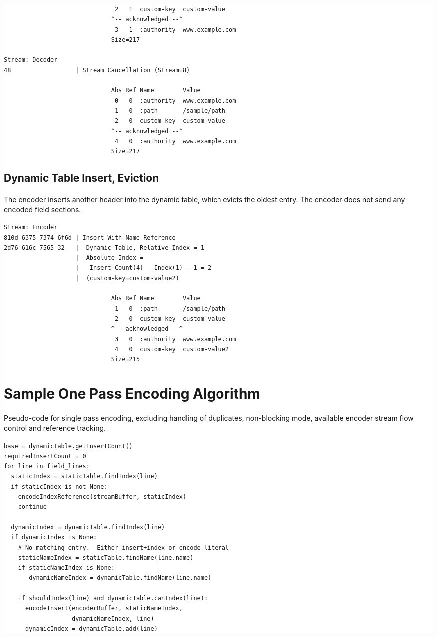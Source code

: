 ~~~
                               2   1  custom-key  custom-value
                              ^-- acknowledged --^
                               3   1  :authority  www.example.com
                              Size=217

Stream: Decoder
48                  | Stream Cancellation (Stream=8)

                              Abs Ref Name        Value
                               0   0  :authority  www.example.com
                               1   0  :path       /sample/path
                               2   0  custom-key  custom-value
                              ^-- acknowledged --^
                               4   0  :authority  www.example.com
                              Size=217
~~~

## Dynamic Table Insert, Eviction

The encoder inserts another header into the dynamic table, which evicts the
oldest entry.  The encoder does not send any encoded field sections.

~~~
Stream: Encoder
810d 6375 7374 6f6d | Insert With Name Reference
2d76 616c 7565 32   |  Dynamic Table, Relative Index = 1
                    |  Absolute Index =
                    |   Insert Count(4) - Index(1) - 1 = 2
                    |  (custom-key=custom-value2)

                              Abs Ref Name        Value
                               1   0  :path       /sample/path
                               2   0  custom-key  custom-value
                              ^-- acknowledged --^
                               3   0  :authority  www.example.com
                               4   0  custom-key  custom-value2
                              Size=215
~~~

# Sample One Pass Encoding Algorithm

Pseudo-code for single pass encoding, excluding handling of duplicates,
non-blocking mode, available encoder stream flow control and reference tracking.

~~~
base = dynamicTable.getInsertCount()
requiredInsertCount = 0
for line in field_lines:
  staticIndex = staticTable.findIndex(line)
  if staticIndex is not None:
    encodeIndexReference(streamBuffer, staticIndex)
    continue

  dynamicIndex = dynamicTable.findIndex(line)
  if dynamicIndex is None:
    # No matching entry.  Either insert+index or encode literal
    staticNameIndex = staticTable.findName(line.name)
    if staticNameIndex is None:
       dynamicNameIndex = dynamicTable.findName(line.name)

    if shouldIndex(line) and dynamicTable.canIndex(line):
      encodeInsert(encoderBuffer, staticNameIndex,
                   dynamicNameIndex, line)
      dynamicIndex = dynamicTable.add(line)
~~~